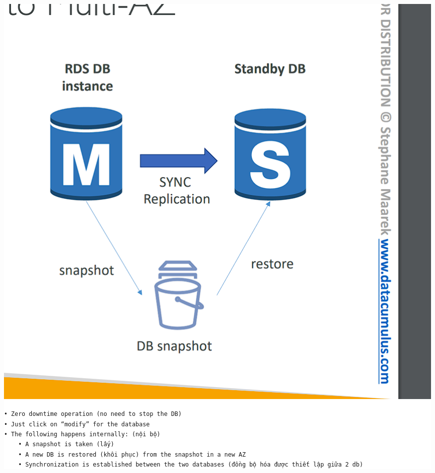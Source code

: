![alt text]({52A90FD1-8491-41DD-B19D-3491CB618DDE}.png)

```
• Zero downtime operation (no need to stop the DB)
• Just click on “modify” for the database
• The following happens internally: (nội bộ)
    • A snapshot is taken (lấy)
    • A new DB is restored (khôi phục) from the snapshot in a new AZ
    • Synchronization is established between the two databases (đồng bộ hóa được thiết lập giữa 2 db)
```
